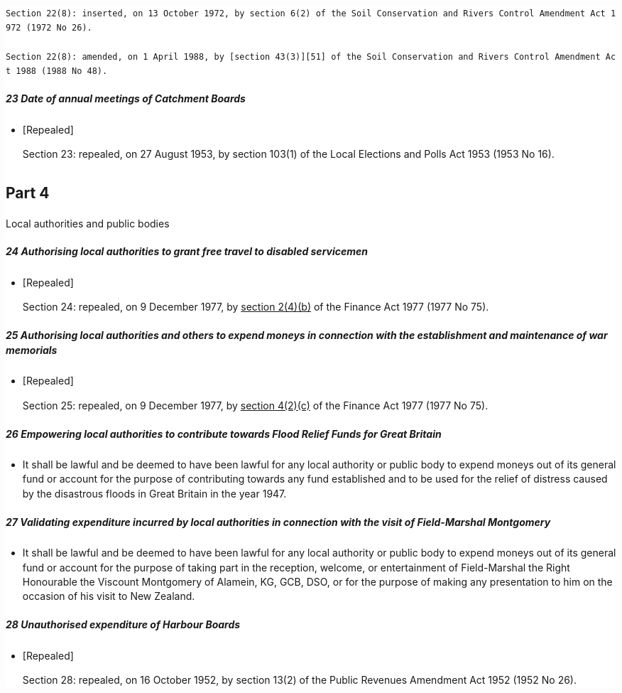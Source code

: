     Section 22(8): inserted, on 13 October 1972, by section 6(2) of the Soil Conservation and Rivers Control Amendment Act 1972 (1972 No 26).
    
    Section 22(8): amended, on 1 April 1988, by [section 43(3)][51] of the Soil Conservation and Rivers Control Amendment Act 1988 (1988 No 48).

##### 23 Date of annual meetings of Catchment Boards
    
*   \[Repealed\]
    
    Section 23: repealed, on 27 August 1953, by section 103(1) of the Local Elections and Polls Act 1953 (1953 No 16).

## Part 4  
Local authorities and public bodies

##### 24 Authorising local authorities to grant free travel to disabled servicemen
    
*   \[Repealed\]
    
    Section 24: repealed, on 9 December 1977, by [section 2(4)(b)][53] of the Finance Act 1977 (1977 No 75).

##### 25 Authorising local authorities and others to expend moneys in connection with the establishment and maintenance of war memorials
    
*   \[Repealed\]
    
    Section 25: repealed, on 9 December 1977, by [section 4(2)(c)][54] of the Finance Act 1977 (1977 No 75).

##### 26 Empowering local authorities to contribute towards Flood Relief Funds for Great Britain
    
*   It shall be lawful and be deemed to have been lawful for any local authority or public body to expend moneys out of its general fund or account for the purpose of contributing towards any fund established and to be used for the relief of distress caused by the disastrous floods in Great Britain in the year 1947\.

##### 27 Validating expenditure incurred by local authorities in connection with the visit of Field-Marshal Montgomery
    
*   It shall be lawful and be deemed to have been lawful for any local authority or public body to expend moneys out of its general fund or account for the purpose of taking part in the reception, welcome, or entertainment of Field-Marshal the Right Honourable the Viscount Montgomery of Alamein, KG, GCB, DSO, or for the purpose of making any presentation to him on the occasion of his visit to New Zealand.

##### 28 Unauthorised expenditure of Harbour Boards
    
*   \[Repealed\]
    
    Section 28: repealed, on 16 October 1952, by section 13(2) of the Public Revenues Amendment Act 1952 (1952 No 26).


[0]: http://www.legislation.govt.nz/act/public/1947/0045/latest/link.aspx?id=DLM195466
[1]: http://www.legislation.govt.nz/act/public/1947/0045/latest/whole.html#DLM244644
[2]: http://www.legislation.govt.nz/act/public/1947/0045/latest/whole.html#DLM244646
[3]: http://www.legislation.govt.nz/act/public/1947/0045/latest/whole.html#DLM4505301
[4]: http://www.legislation.govt.nz/act/public/1947/0045/latest/whole.html#DLM244647
[5]: http://www.legislation.govt.nz/act/public/1947/0045/latest/whole.html#DLM244648
[6]: http://www.legislation.govt.nz/act/public/1947/0045/latest/whole.html#DLM244649
[7]: http://www.legislation.govt.nz/act/public/1947/0045/latest/whole.html#DLM244650
[8]: http://www.legislation.govt.nz/act/public/1947/0045/latest/whole.html#DLM244651
[9]: http://www.legislation.govt.nz/act/public/1947/0045/latest/whole.html#DLM244652
[10]: http://www.legislation.govt.nz/act/public/1947/0045/latest/whole.html#DLM244653
[11]: http://www.legislation.govt.nz/act/public/1947/0045/latest/whole.html#DLM244654
[12]: http://www.legislation.govt.nz/act/public/1947/0045/latest/whole.html#DLM244655
[13]: http://www.legislation.govt.nz/act/public/1947/0045/latest/whole.html#DLM244656
[14]: http://www.legislation.govt.nz/act/public/1947/0045/latest/whole.html#DLM244657
[15]: http://www.legislation.govt.nz/act/public/1947/0045/latest/whole.html#DLM4505311
[16]: http://www.legislation.govt.nz/act/public/1947/0045/latest/whole.html#DLM244658
[17]: http://www.legislation.govt.nz/act/public/1947/0045/latest/whole.html#DLM244659
[18]: http://www.legislation.govt.nz/act/public/1947/0045/latest/whole.html#DLM244660
[19]: http://www.legislation.govt.nz/act/public/1947/0045/latest/whole.html#DLM244661
[20]: http://www.legislation.govt.nz/act/public/1947/0045/latest/whole.html#DLM244662
[21]: http://www.legislation.govt.nz/act/public/1947/0045/latest/whole.html#DLM244663
[22]: http://www.legislation.govt.nz/act/public/1947/0045/latest/whole.html#DLM4505319
[23]: http://www.legislation.govt.nz/act/public/1947/0045/latest/whole.html#DLM244664
[24]: http://www.legislation.govt.nz/act/public/1947/0045/latest/whole.html#DLM244665
[25]: http://www.legislation.govt.nz/act/public/1947/0045/latest/whole.html#DLM244666
[26]: http://www.legislation.govt.nz/act/public/1947/0045/latest/whole.html#DLM244667
[27]: http://www.legislation.govt.nz/act/public/1947/0045/latest/whole.html#DLM244672
[28]: http://www.legislation.govt.nz/act/public/1947/0045/latest/whole.html#DLM4505327
[29]: http://www.legislation.govt.nz/act/public/1947/0045/latest/whole.html#DLM244673
[30]: http://www.legislation.govt.nz/act/public/1947/0045/latest/whole.html#DLM244674
[31]: http://www.legislation.govt.nz/act/public/1947/0045/latest/whole.html#DLM244675
[32]: http://www.legislation.govt.nz/act/public/1947/0045/latest/whole.html#DLM244676
[33]: http://www.legislation.govt.nz/act/public/1947/0045/latest/whole.html#DLM244677
[34]: http://www.legislation.govt.nz/act/public/1947/0045/latest/whole.html#DLM244678
[35]: http://www.legislation.govt.nz/act/public/1947/0045/latest/whole.html#DLM244679
[36]: http://www.legislation.govt.nz/act/public/1947/0045/latest/whole.html#DLM4505332
[37]: http://www.legislation.govt.nz/act/public/1947/0045/latest/whole.html#DLM244682
[38]: http://www.legislation.govt.nz/act/public/1947/0045/latest/whole.html#DLM244683
[39]: http://www.legislation.govt.nz/act/public/1947/0045/latest/whole.html#DLM244684
[40]: http://www.legislation.govt.nz/act/public/1947/0045/latest/whole.html#DLM244685
[41]: http://www.legislation.govt.nz/act/public/1947/0045/latest/whole.html#DLM244686
[42]: http://www.legislation.govt.nz/act/public/1947/0045/latest/whole.html#DLM244687
[43]: http://www.legislation.govt.nz/act/public/1947/0045/latest/whole.html#DLM244688
[44]: http://www.legislation.govt.nz/act/public/1947/0045/latest/whole.html#DLM244689
[45]: http://www.legislation.govt.nz/act/public/1947/0045/latest/whole.html#DLM244690
[46]: http://www.legislation.govt.nz/act/public/1947/0045/latest/whole.html#DLM244691
[47]: http://www.legislation.govt.nz/act/public/1947/0045/latest/whole.html#DLM244693
[48]: http://www.legislation.govt.nz/act/public/1947/0045/latest/link.aspx?id=DLM255430
[49]: http://www.legislation.govt.nz/act/public/1947/0045/latest/link.aspx?id=DLM230364
[50]: http://www.legislation.govt.nz/act/public/1947/0045/latest/link.aspx?id=DLM323085
[51]: http://www.legislation.govt.nz/act/public/1947/0045/latest/link.aspx?id=DLM131667
[52]: http://www.legislation.govt.nz/act/public/1947/0045/latest/link.aspx?id=DLM174088
[53]: http://www.legislation.govt.nz/act/public/1947/0045/latest/link.aspx?id=DLM445220
[54]: http://www.legislation.govt.nz/act/public/1947/0045/latest/link.aspx?id=DLM445227
[55]: http://www.pco.parliament.govt.nz/reprints/
[56]: http://www.legislation.govt.nz/act/public/1947/0045/latest/link.aspx?id=DLM195439
[57]: http://www.pco.parliament.govt.nz/editorial-conventions/
[58]: http://www.legislation.govt.nz/act/public/1947/0045/latest/link.aspx?id=DLM195468
[59]: http://www.legislation.govt.nz/act/public/1947/0045/latest/link.aspx?id=DLM195470